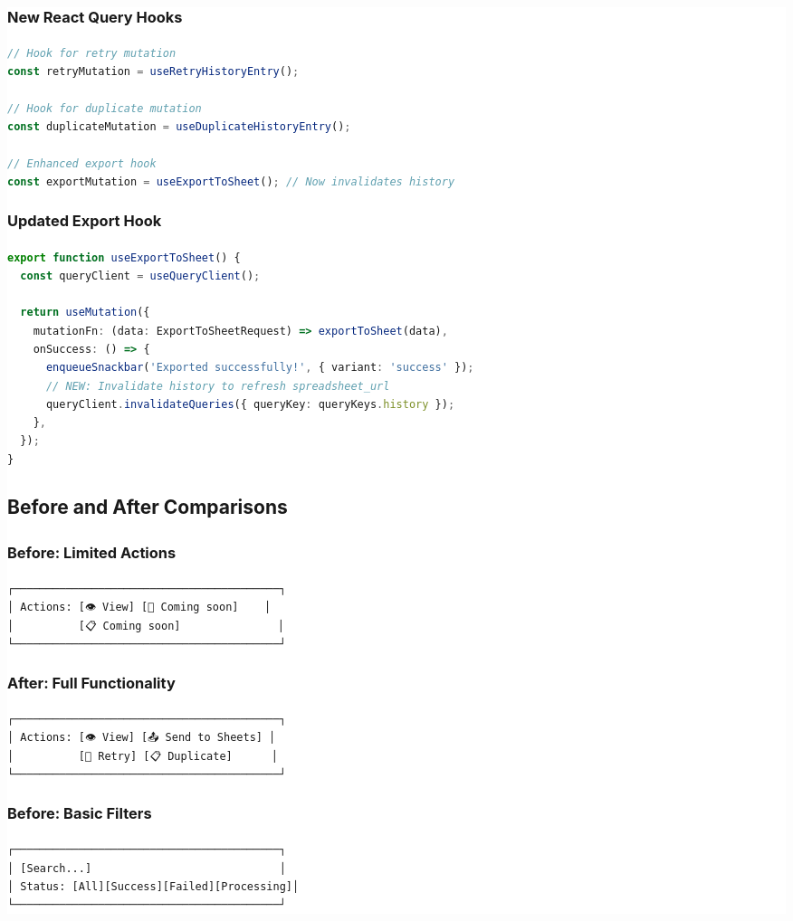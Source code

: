 ```typescript
```

### New React Query Hooks

```typescript
// Hook for retry mutation
const retryMutation = useRetryHistoryEntry();

// Hook for duplicate mutation
const duplicateMutation = useDuplicateHistoryEntry();

// Enhanced export hook
const exportMutation = useExportToSheet(); // Now invalidates history
```

### Updated Export Hook

```typescript
export function useExportToSheet() {
  const queryClient = useQueryClient();
  
  return useMutation({
    mutationFn: (data: ExportToSheetRequest) => exportToSheet(data),
    onSuccess: () => {
      enqueueSnackbar('Exported successfully!', { variant: 'success' });
      // NEW: Invalidate history to refresh spreadsheet_url
      queryClient.invalidateQueries({ queryKey: queryKeys.history });
    },
  });
}
```

## Before and After Comparisons

### Before: Limited Actions
```
┌─────────────────────────────────────────┐
│ Actions: [👁 View] [🔄 Coming soon]    │
│          [📋 Coming soon]               │
└─────────────────────────────────────────┘
```

### After: Full Functionality
```
┌─────────────────────────────────────────┐
│ Actions: [👁 View] [📤 Send to Sheets] │
│          [🔄 Retry] [📋 Duplicate]      │
└─────────────────────────────────────────┘
```

### Before: Basic Filters
```
┌─────────────────────────────────────────┐
│ [Search...]                             │
│ Status: [All][Success][Failed][Processing]│
└─────────────────────────────────────────┘
```
